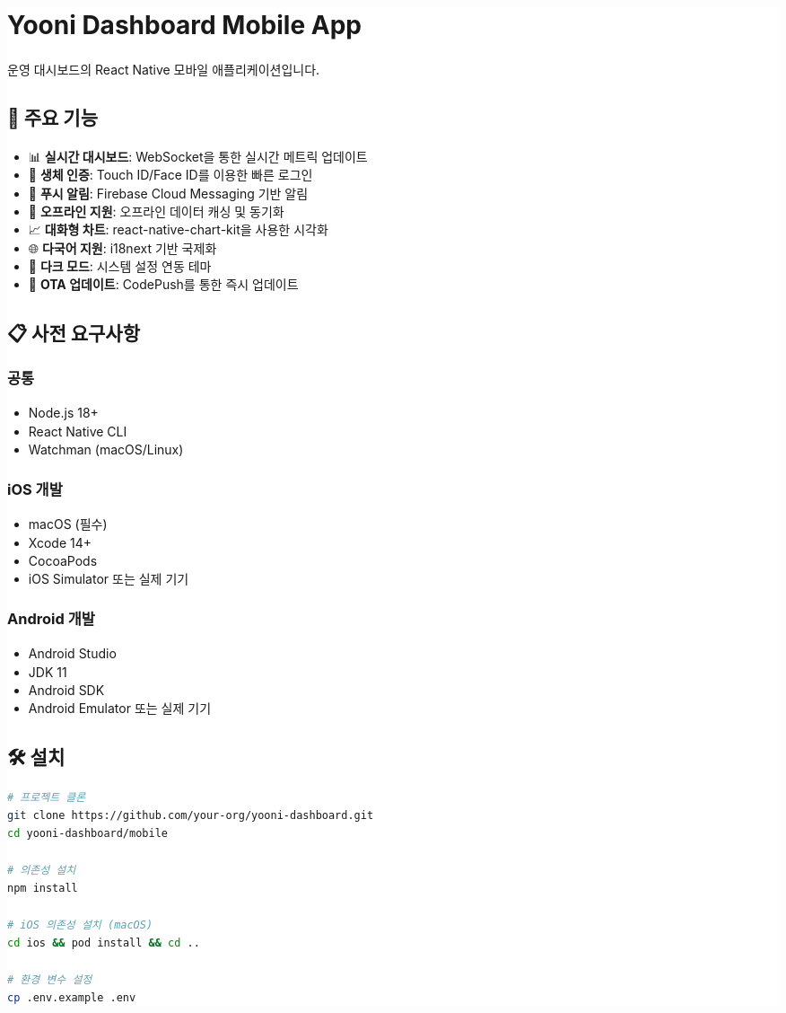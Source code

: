 # Yooni Dashboard Mobile App

운영 대시보드의 React Native 모바일 애플리케이션입니다.

## 🚀 주요 기능

- 📊 **실시간 대시보드**: WebSocket을 통한 실시간 메트릭 업데이트
- 🔐 **생체 인증**: Touch ID/Face ID를 이용한 빠른 로그인
- 🔔 **푸시 알림**: Firebase Cloud Messaging 기반 알림
- 📱 **오프라인 지원**: 오프라인 데이터 캐싱 및 동기화
- 📈 **대화형 차트**: react-native-chart-kit을 사용한 시각화
- 🌐 **다국어 지원**: i18next 기반 국제화
- 🎨 **다크 모드**: 시스템 설정 연동 테마
- 🔄 **OTA 업데이트**: CodePush를 통한 즉시 업데이트

## 📋 사전 요구사항

### 공통
- Node.js 18+
- React Native CLI
- Watchman (macOS/Linux)

### iOS 개발
- macOS (필수)
- Xcode 14+
- CocoaPods
- iOS Simulator 또는 실제 기기

### Android 개발  
- Android Studio
- JDK 11
- Android SDK
- Android Emulator 또는 실제 기기

## 🛠️ 설치

```bash
# 프로젝트 클론
git clone https://github.com/your-org/yooni-dashboard.git
cd yooni-dashboard/mobile

# 의존성 설치
npm install

# iOS 의존성 설치 (macOS)
cd ios && pod install && cd ..

# 환경 변수 설정
cp .env.example .env
```
